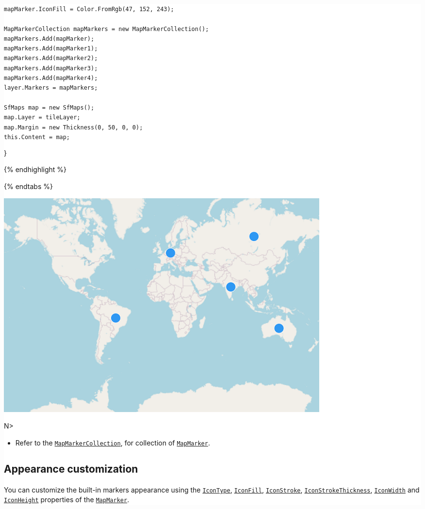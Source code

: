     mapMarker.IconFill = Color.FromRgb(47, 152, 243);

    MapMarkerCollection mapMarkers = new MapMarkerCollection();
    mapMarkers.Add(mapMarker);
    mapMarkers.Add(mapMarker1);
    mapMarkers.Add(mapMarker2);
    mapMarkers.Add(mapMarker3);
    mapMarkers.Add(mapMarker4);
    layer.Markers = mapMarkers;

    SfMaps map = new SfMaps();
    map.Layer = tileLayer;
    map.Margin = new Thickness(0, 50, 0, 0);
    this.Content = map;
 }

{% endhighlight %}

{% endtabs %}

![tile layer default marker](images/markers/tile_layer_default_marker.png)

N>
* Refer to the [`MapMarkerCollection`](https://help.syncfusion.com/cr/maui/Syncfusion.Maui.Maps.MapMarkerCollection.html), for collection of [`MapMarker`](https://help.syncfusion.com/cr/maui/Syncfusion.Maui.Maps.MapMarker.html).

## Appearance customization

You can customize the built-in markers appearance using the [`IconType`](https://help.syncfusion.com/cr/maui/Syncfusion.Maui.Maps.MapMarker.html#Syncfusion_Maui_Maps_MapMarker_IconType), [`IconFill`](https://help.syncfusion.com/cr/maui/Syncfusion.Maui.Maps.MapMarker.html#Syncfusion_Maui_Maps_MapMarker_IconFill), [`IconStroke`](https://help.syncfusion.com/cr/maui/Syncfusion.Maui.Maps.MapMarker.html#Syncfusion_Maui_Maps_MapMarker_IconStroke), [`IconStrokeThickness`](https://help.syncfusion.com/cr/maui/Syncfusion.Maui.Maps.MapMarker.html#Syncfusion_Maui_Maps_MapMarker_IconStrokeThickness), [`IconWidth`](https://help.syncfusion.com/cr/maui/Syncfusion.Maui.Maps.MapMarker.html#Syncfusion_Maui_Maps_MapMarker_IconWidth) and [`IconHeight`](https://help.syncfusion.com/cr/maui/Syncfusion.Maui.Maps.MapMarker.html#Syncfusion_Maui_Maps_MapMarker_IconHeight) properties of the [`MapMarker`](https://help.syncfusion.com/cr/maui/Syncfusion.Maui.Maps.MapMarker.html).
